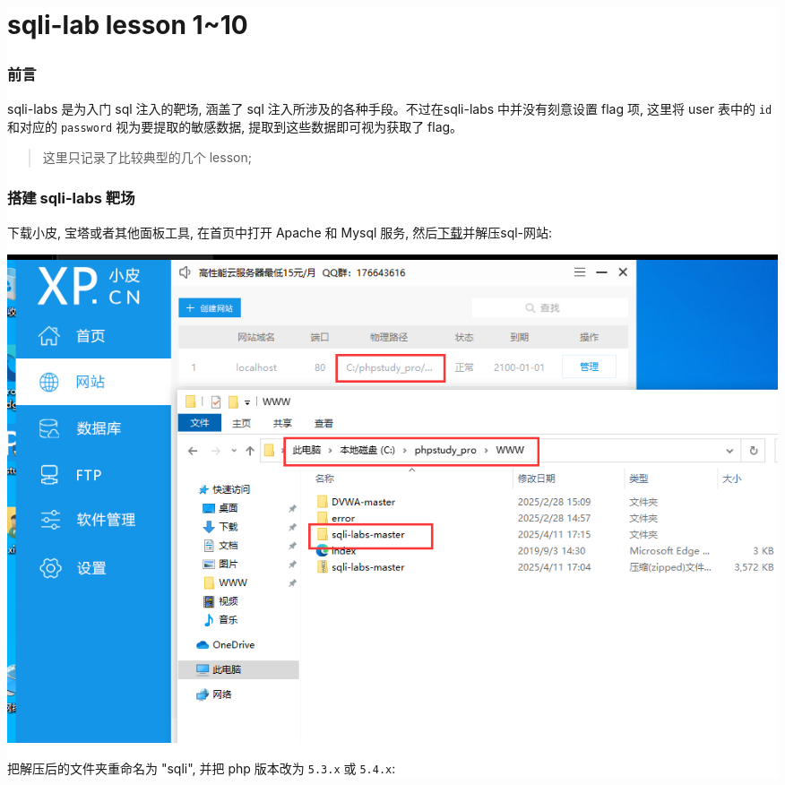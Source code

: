 sqli-lab lesson 1~10
===

### 前言

sqli-labs 是为入门 sql 注入的靶场, 涵盖了 sql 注入所涉及的各种手段。不过在sqli-labs 中并没有刻意设置 flag 项, 这里将 user 表中的 `id` 和对应的 `password` 视为要提取的敏感数据, 提取到这些数据即可视为获取了 flag。

>   这里只记录了比较典型的几个 lesson;

### 搭建 sqli-labs 靶场

下载小皮, 宝塔或者其他面板工具, 在首页中打开 Apache 和 Mysql 服务, 然后[下载](https://github.com/Audi-1/sqli-labs)并解压sql-网站:

![1-1.png](1-1.png)

把解压后的文件夹重命名为 "sqli", 并把 php 版本改为 `5.3.x` 或 `5.4.x`:
